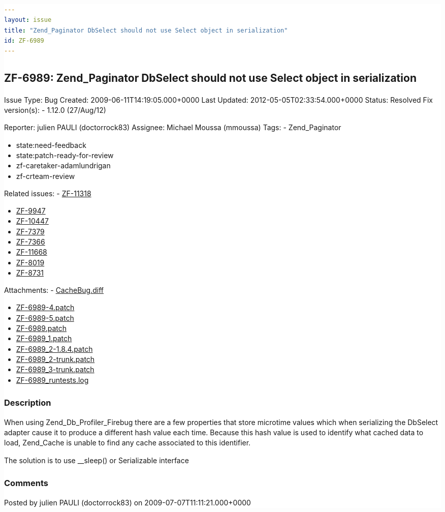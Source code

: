 ```yaml
---
layout: issue
title: "Zend_Paginator DbSelect should not use Select object in serialization"
id: ZF-6989
---
```


ZF-6989: Zend\_Paginator DbSelect should not use Select object in serialization
-------------------------------------------------------------------------------

 Issue Type: Bug Created: 2009-06-11T14:19:05.000+0000 Last Updated: 2012-05-05T02:33:54.000+0000 Status: Resolved Fix version(s): - 1.12.0 (27/Aug/12)
 
 Reporter:  julien PAULI (doctorrock83)  Assignee:  Michael Moussa (mmoussa)  Tags: - Zend\_Paginator
- state:need-feedback
- state:patch-ready-for-review
- zf-caretaker-adamlundrigan
- zf-crteam-review
 
 Related issues: - [ZF-11318](/issues/browse/ZF-11318)
- [ZF-9947](/issues/browse/ZF-9947)
- [ZF-10447](/issues/browse/ZF-10447)
- [ZF-7379](/issues/browse/ZF-7379)
- [ZF-7366](/issues/browse/ZF-7366)
- [ZF-11668](/issues/browse/ZF-11668)
- [ZF-8019](/issues/browse/ZF-8019)
- [ZF-8731](/issues/browse/ZF-8731)
 
 Attachments: - [CacheBug.diff](/issues/secure/attachment/13111/CacheBug.diff)
- [ZF-6989-4.patch](/issues/secure/attachment/14685/ZF-6989-4.patch)
- [ZF-6989-5.patch](/issues/secure/attachment/14706/ZF-6989-5.patch)
- [ZF-6989.patch](/issues/secure/attachment/12969/ZF-6989.patch)
- [ZF-6989\_1.patch](/issues/secure/attachment/12062/ZF-6989_1.patch)
- [ZF-6989\_2-1.8.4.patch](/issues/secure/attachment/12098/ZF-6989_2-1.8.4.patch)
- [ZF-6989\_2-trunk.patch](/issues/secure/attachment/12097/ZF-6989_2-trunk.patch)
- [ZF-6989\_3-trunk.patch](/issues/secure/attachment/12111/ZF-6989_3-trunk.patch)
- [ZF-6989\_runtests.log](/issues/secure/attachment/14694/ZF-6989_runtests.log)
 
### Description

When using Zend\_Db\_Profiler\_Firebug there are a few properties that store microtime values which when serializing the DbSelect adapter cause it to produce a different hash value each time. Because this hash value is used to identify what cached data to load, Zend\_Cache is unable to find any cache associated to this identifier.

The solution is to use \_\_sleep() or Serializable interface

 

 

### Comments

Posted by julien PAULI (doctorrock83) on 2009-07-07T11:11:21.000+0000
